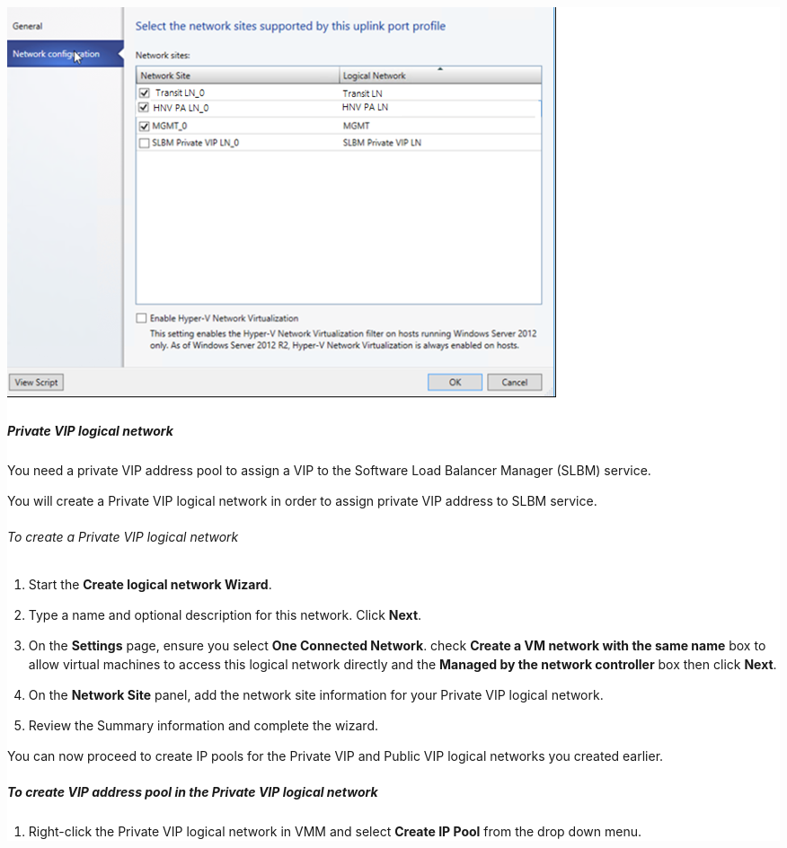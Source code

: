 ![VMM MGMT Uplink PP Properties](../../media/VMM-MGMT-Uplink-PP-Properties.png)

##### Private VIP logical network

You need a private VIP address pool to assign a VIP to the Software Load Balancer Manager (SLBM) service.

You will create a Private VIP logical network in order to assign private VIP address to SLBM service.

###### To create a Private VIP logical network

1.  Start the **Create logical network Wizard**.

2.  Type a name and optional description for this network. Click **Next**.

3.  On the **Settings** page, ensure you select **One Connected Network**.  check **Create a VM network with the same name** box to allow virtual machines to access this logical network directly and the **Managed by the network controller** box then click **Next**.

4.  On the **Network Site** panel, add the network site information for your Private VIP logical network.

5.  Review the Summary information and complete the wizard.

You can now proceed to create IP pools for the Private VIP and Public VIP logical networks you created earlier.

##### To create VIP address pool in the Private VIP logical network

1.  Right-click the Private VIP logical network in VMM and select **Create IP Pool** from the drop down menu.
